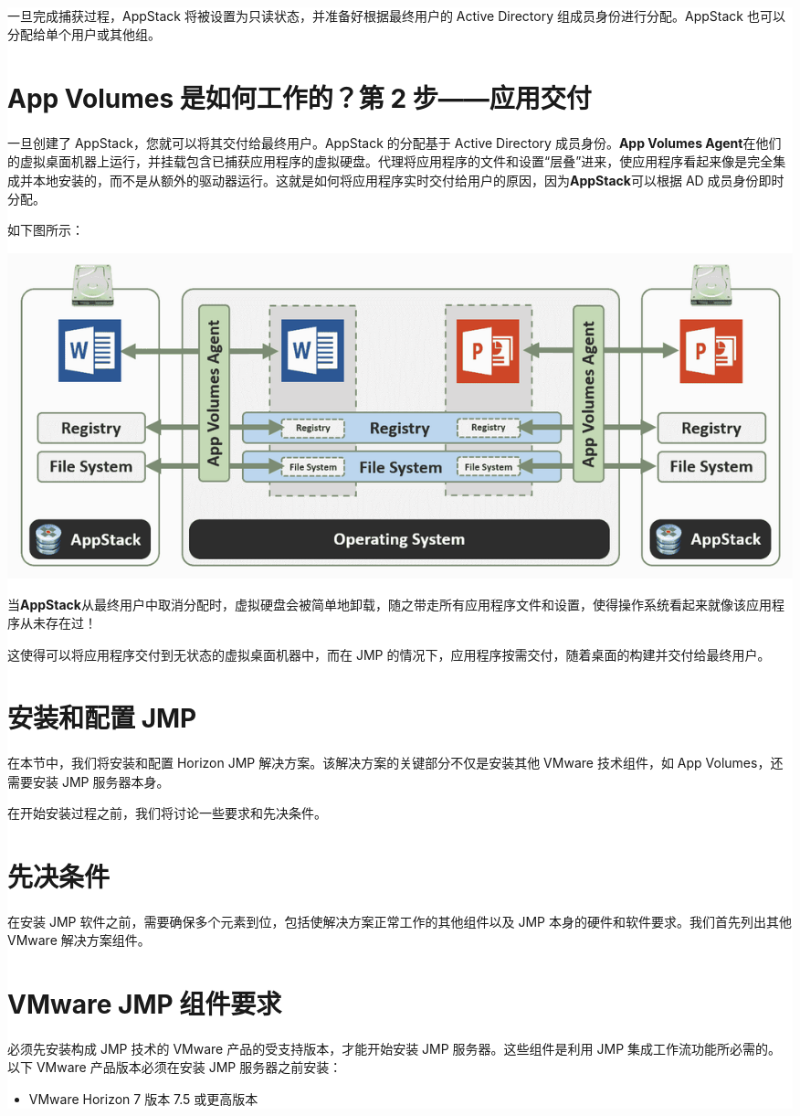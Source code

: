 
一旦完成捕获过程，AppStack 将被设置为只读状态，并准备好根据最终用户的 Active Directory 组成员身份进行分配。AppStack 也可以分配给单个用户或其他组。

# App Volumes 是如何工作的？第 2 步——应用交付

一旦创建了 AppStack，您就可以将其交付给最终用户。AppStack 的分配基于 Active Directory 成员身份。**App Volumes Agent**在他们的虚拟桌面机器上运行，并挂载包含已捕获应用程序的虚拟硬盘。代理将应用程序的文件和设置“层叠”进来，使应用程序看起来像是完全集成并本地安装的，而不是从额外的驱动器运行。这就是如何将应用程序实时交付给用户的原因，因为**AppStack**可以根据 AD 成员身份即时分配。

如下图所示：

![](img/a246cfe9-e8be-40b8-8446-cd3067e27167.png)

当**AppStack**从最终用户中取消分配时，虚拟硬盘会被简单地卸载，随之带走所有应用程序文件和设置，使得操作系统看起来就像该应用程序从未存在过！

这使得可以将应用程序交付到无状态的虚拟桌面机器中，而在 JMP 的情况下，应用程序按需交付，随着桌面的构建并交付给最终用户。

# 安装和配置 JMP

在本节中，我们将安装和配置 Horizon JMP 解决方案。该解决方案的关键部分不仅是安装其他 VMware 技术组件，如 App Volumes，还需要安装 JMP 服务器本身。

在开始安装过程之前，我们将讨论一些要求和先决条件。

# 先决条件

在安装 JMP 软件之前，需要确保多个元素到位，包括使解决方案正常工作的其他组件以及 JMP 本身的硬件和软件要求。我们首先列出其他 VMware 解决方案组件。

# VMware JMP 组件要求

必须先安装构成 JMP 技术的 VMware 产品的受支持版本，才能开始安装 JMP 服务器。这些组件是利用 JMP 集成工作流功能所必需的。以下 VMware 产品版本必须在安装 JMP 服务器之前安装：

+   VMware Horizon 7 版本 7.5 或更高版本
